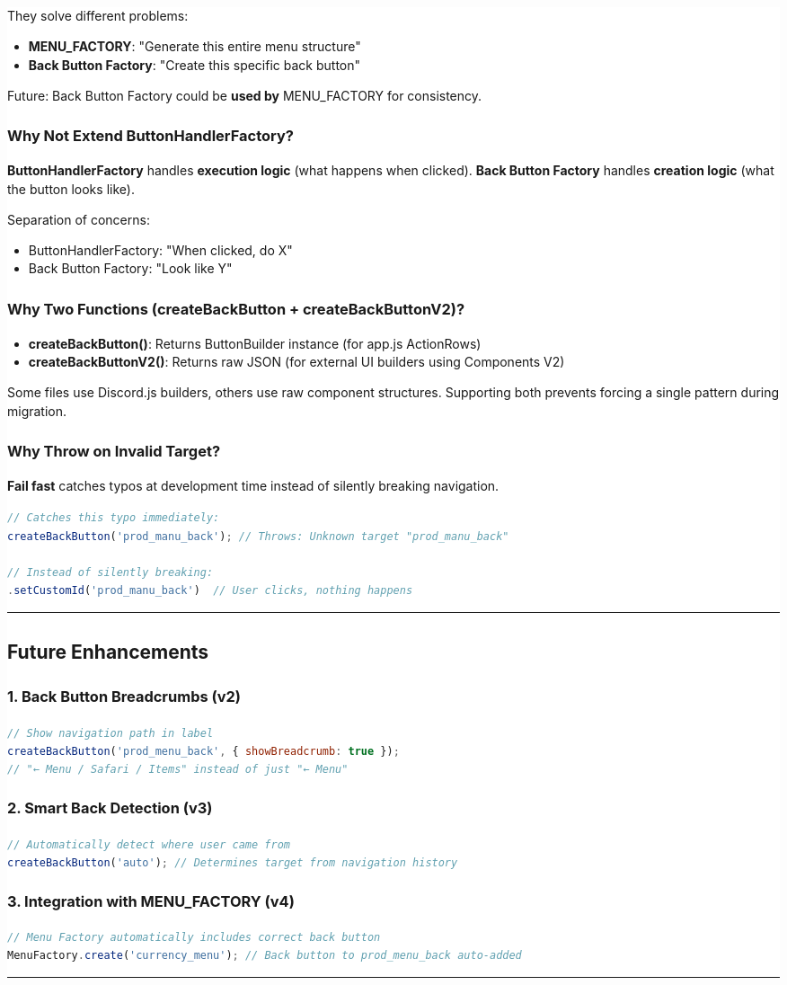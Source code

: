 They solve different problems:
- **MENU_FACTORY**: "Generate this entire menu structure"
- **Back Button Factory**: "Create this specific back button"

Future: Back Button Factory could be **used by** MENU_FACTORY for consistency.

### Why Not Extend ButtonHandlerFactory?
**ButtonHandlerFactory** handles **execution logic** (what happens when clicked).
**Back Button Factory** handles **creation logic** (what the button looks like).

Separation of concerns:
- ButtonHandlerFactory: "When clicked, do X"
- Back Button Factory: "Look like Y"

### Why Two Functions (createBackButton + createBackButtonV2)?
- **createBackButton()**: Returns ButtonBuilder instance (for app.js ActionRows)
- **createBackButtonV2()**: Returns raw JSON (for external UI builders using Components V2)

Some files use Discord.js builders, others use raw component structures.
Supporting both prevents forcing a single pattern during migration.

### Why Throw on Invalid Target?
**Fail fast** catches typos at development time instead of silently breaking navigation.

```javascript
// Catches this typo immediately:
createBackButton('prod_manu_back'); // Throws: Unknown target "prod_manu_back"

// Instead of silently breaking:
.setCustomId('prod_manu_back')  // User clicks, nothing happens
```

---

## Future Enhancements

### 1. Back Button Breadcrumbs (v2)
```javascript
// Show navigation path in label
createBackButton('prod_menu_back', { showBreadcrumb: true });
// "← Menu / Safari / Items" instead of just "← Menu"
```

### 2. Smart Back Detection (v3)
```javascript
// Automatically detect where user came from
createBackButton('auto'); // Determines target from navigation history
```

### 3. Integration with MENU_FACTORY (v4)
```javascript
// Menu Factory automatically includes correct back button
MenuFactory.create('currency_menu'); // Back button to prod_menu_back auto-added
```

---